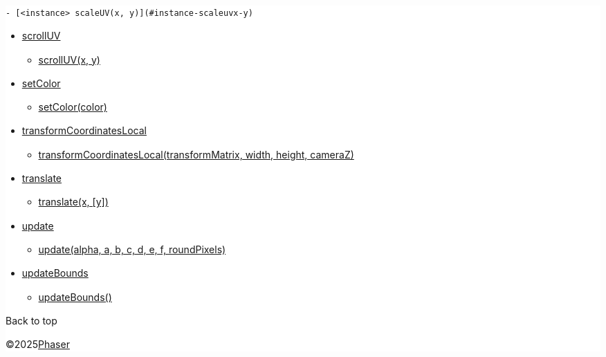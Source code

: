     - [<instance> scaleUV(x, y)](#instance-scaleuvx-y)
  + [scrollUV](#scrolluv)

    - [<instance> scrollUV(x, y)](#instance-scrolluvx-y)
  + [setColor](#setcolor)

    - [<instance> setColor(color)](#instance-setcolorcolor)
  + [transformCoordinatesLocal](#transformcoordinateslocal)

    - [<instance> transformCoordinatesLocal(transformMatrix, width, height, cameraZ)](#instance-transformcoordinateslocaltransformmatrix-width-height-cameraz)
  + [translate](#translate)

    - [<instance> translate(x, [y])](#instance-translatex-y)
  + [update](#update)

    - [<instance> update(alpha, a, b, c, d, e, f, roundPixels)](#instance-updatealpha-a-b-c-d-e-f-roundpixels)
  + [updateBounds](#updatebounds)

    - [<instance> updateBounds()](#instance-updatebounds)

Back to top

©2025[Phaser](https://docs.phaser.io)
